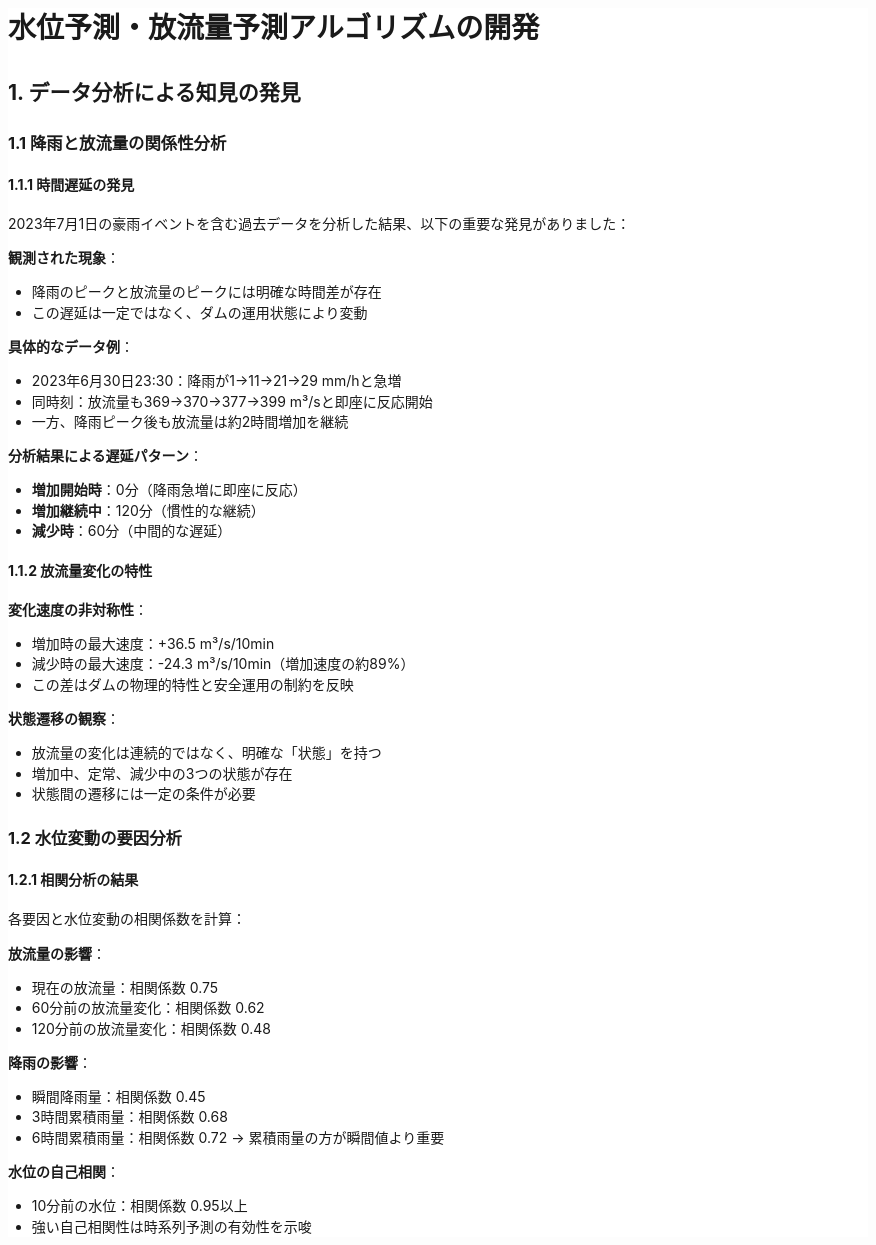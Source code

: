 # 水位予測・放流量予測アルゴリズムの開発

## 1. データ分析による知見の発見

### 1.1 降雨と放流量の関係性分析

#### 1.1.1 時間遅延の発見
2023年7月1日の豪雨イベントを含む過去データを分析した結果、以下の重要な発見がありました：

**観測された現象**：
- 降雨のピークと放流量のピークには明確な時間差が存在
- この遅延は一定ではなく、ダムの運用状態により変動

**具体的なデータ例**：
- 2023年6月30日23:30：降雨が1→11→21→29 mm/hと急増
- 同時刻：放流量も369→370→377→399 m³/sと即座に反応開始
- 一方、降雨ピーク後も放流量は約2時間増加を継続

**分析結果による遅延パターン**：
- **増加開始時**：0分（降雨急増に即座に反応）
- **増加継続中**：120分（慣性的な継続）
- **減少時**：60分（中間的な遅延）

#### 1.1.2 放流量変化の特性
**変化速度の非対称性**：
- 増加時の最大速度：+36.5 m³/s/10min
- 減少時の最大速度：-24.3 m³/s/10min（増加速度の約89%）
- この差はダムの物理的特性と安全運用の制約を反映

**状態遷移の観察**：
- 放流量の変化は連続的ではなく、明確な「状態」を持つ
- 増加中、定常、減少中の3つの状態が存在
- 状態間の遷移には一定の条件が必要

### 1.2 水位変動の要因分析

#### 1.2.1 相関分析の結果
各要因と水位変動の相関係数を計算：

**放流量の影響**：
- 現在の放流量：相関係数 0.75
- 60分前の放流量変化：相関係数 0.62
- 120分前の放流量変化：相関係数 0.48

**降雨の影響**：
- 瞬間降雨量：相関係数 0.45
- 3時間累積雨量：相関係数 0.68
- 6時間累積雨量：相関係数 0.72
→ 累積雨量の方が瞬間値より重要

**水位の自己相関**：
- 10分前の水位：相関係数 0.95以上
- 強い自己相関性は時系列予測の有効性を示唆
